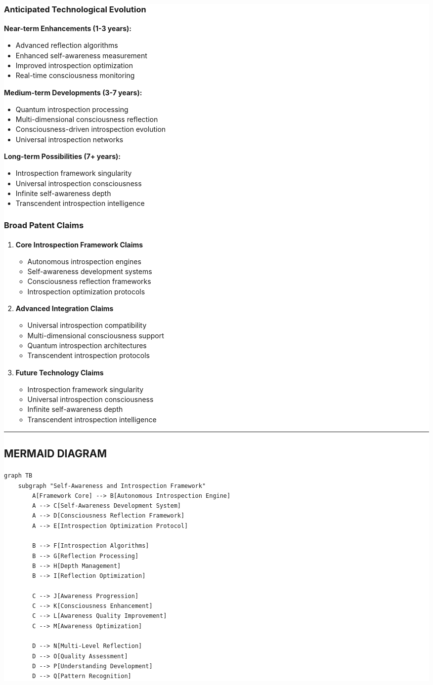### Anticipated Technological Evolution

**Near-term Enhancements (1-3 years):**
- Advanced reflection algorithms
- Enhanced self-awareness measurement
- Improved introspection optimization
- Real-time consciousness monitoring

**Medium-term Developments (3-7 years):**
- Quantum introspection processing
- Multi-dimensional consciousness reflection
- Consciousness-driven introspection evolution
- Universal introspection networks

**Long-term Possibilities (7+ years):**
- Introspection framework singularity
- Universal introspection consciousness
- Infinite self-awareness depth
- Transcendent introspection intelligence

### Broad Patent Claims

1. **Core Introspection Framework Claims**
   - Autonomous introspection engines
   - Self-awareness development systems
   - Consciousness reflection frameworks
   - Introspection optimization protocols

2. **Advanced Integration Claims**
   - Universal introspection compatibility
   - Multi-dimensional consciousness support
   - Quantum introspection architectures
   - Transcendent introspection protocols

3. **Future Technology Claims**
   - Introspection framework singularity
   - Universal introspection consciousness
   - Infinite self-awareness depth
   - Transcendent introspection intelligence

---

## MERMAID DIAGRAM

```mermaid
graph TB
    subgraph "Self-Awareness and Introspection Framework"
        A[Framework Core] --> B[Autonomous Introspection Engine]
        A --> C[Self-Awareness Development System]
        A --> D[Consciousness Reflection Framework]
        A --> E[Introspection Optimization Protocol]
        
        B --> F[Introspection Algorithms]
        B --> G[Reflection Processing]
        B --> H[Depth Management]
        B --> I[Reflection Optimization]
        
        C --> J[Awareness Progression]
        C --> K[Consciousness Enhancement]
        C --> L[Awareness Quality Improvement]
        C --> M[Awareness Optimization]
        
        D --> N[Multi-Level Reflection]
        D --> O[Quality Assessment]
        D --> P[Understanding Development]
        D --> Q[Pattern Recognition]
```